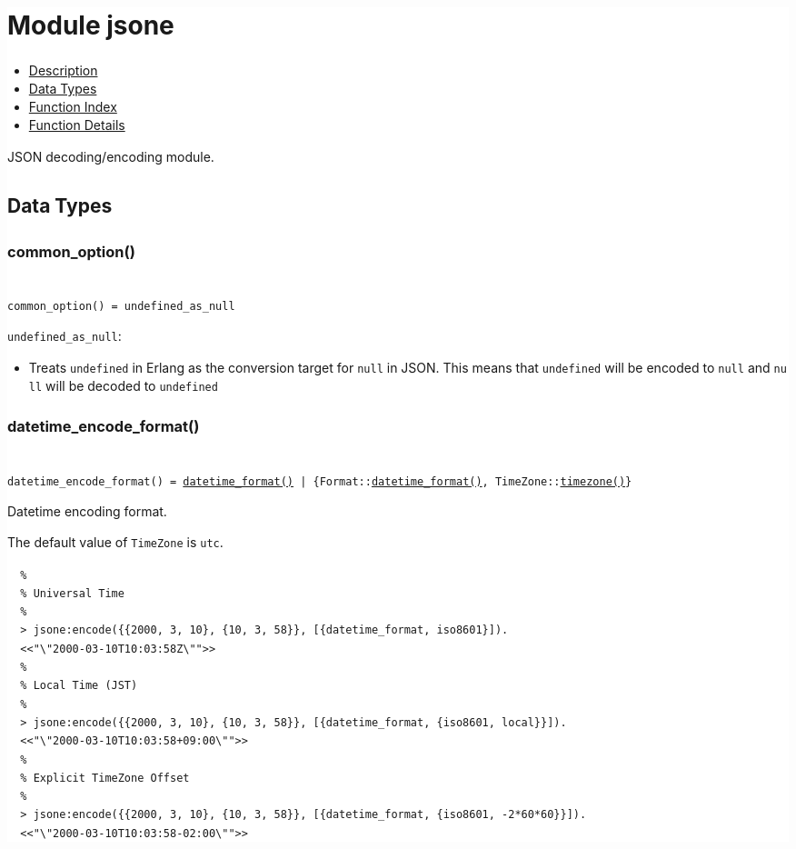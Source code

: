 

# Module jsone #
* [Description](#description)
* [Data Types](#types)
* [Function Index](#index)
* [Function Details](#functions)

JSON decoding/encoding module.

<a name="types"></a>

## Data Types ##




### <a name="type-common_option">common_option()</a> ###


<pre><code>
common_option() = undefined_as_null
</code></pre>

`undefined_as_null`: <br />
- Treats `undefined` in Erlang as the conversion target for `null` in JSON. This means that `undefined` will be encoded to `null` and `null` will be decoded to `undefined`<br />



### <a name="type-datetime_encode_format">datetime_encode_format()</a> ###


<pre><code>
datetime_encode_format() = <a href="#type-datetime_format">datetime_format()</a> | {Format::<a href="#type-datetime_format">datetime_format()</a>, TimeZone::<a href="#type-timezone">timezone()</a>}
</code></pre>

 Datetime encoding format.

The default value of `TimeZone` is `utc`.

```
  %
  % Universal Time
  %
  > jsone:encode({{2000, 3, 10}, {10, 3, 58}}, [{datetime_format, iso8601}]).
  <<"\"2000-03-10T10:03:58Z\"">>
  %
  % Local Time (JST)
  %
  > jsone:encode({{2000, 3, 10}, {10, 3, 58}}, [{datetime_format, {iso8601, local}}]).
  <<"\"2000-03-10T10:03:58+09:00\"">>
  %
  % Explicit TimeZone Offset
  %
  > jsone:encode({{2000, 3, 10}, {10, 3, 58}}, [{datetime_format, {iso8601, -2*60*60}}]).
  <<"\"2000-03-10T10:03:58-02:00\"">>
```

